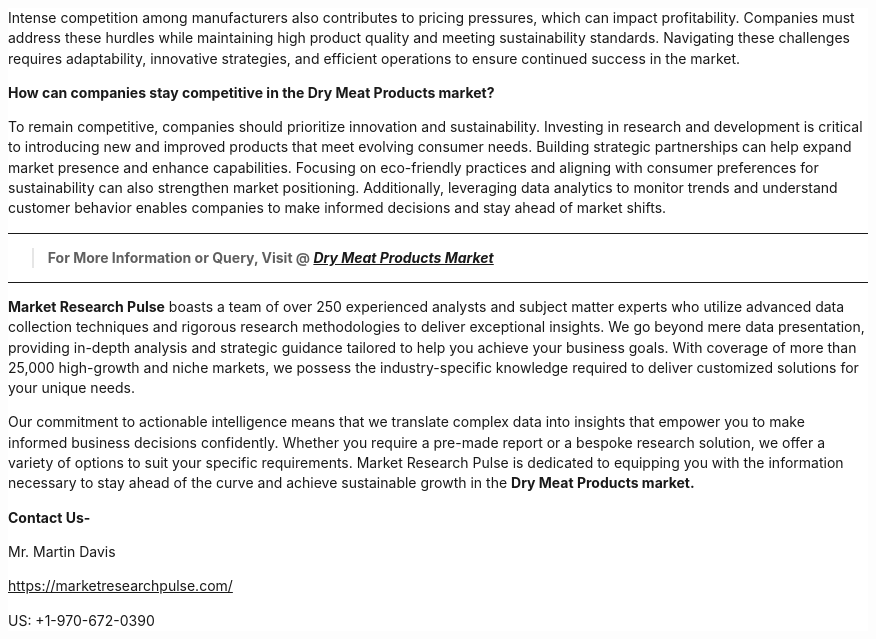Intense competition among manufacturers also contributes to pricing pressures, which can impact profitability. Companies must address these hurdles while maintaining high product quality and meeting sustainability standards. Navigating these challenges requires adaptability, innovative strategies, and efficient operations to ensure continued success in the market.</p><p><strong>How can companies stay competitive in the Dry Meat Products market?</strong></p><p>To remain competitive, companies should prioritize innovation and sustainability. Investing in research and development is critical to introducing new and improved products that meet evolving consumer needs. Building strategic partnerships can help expand market presence and enhance capabilities. Focusing on eco-friendly practices and aligning with consumer preferences for sustainability can also strengthen market positioning. Additionally, leveraging data analytics to monitor trends and understand customer behavior enables companies to make informed decisions and stay ahead of market shifts.</p><hr /><blockquote><p><strong>For More Information or Query, Visit @&nbsp;<em><a href="https://marketresearchpulse.com/report/126904/dry-meat-products-market?utm_source=Linkedin&utm_medium=0112">Dry Meat Products Market</a></em></strong></p></blockquote><hr /><p><strong>Market Research Pulse</strong> boasts a team of over 250 experienced analysts and subject matter experts who utilize advanced data collection techniques and rigorous research methodologies to deliver exceptional insights. We go beyond mere data presentation, providing in-depth analysis and strategic guidance tailored to help you achieve your business goals. With coverage of more than 25,000 high-growth and niche markets, we possess the industry-specific knowledge required to deliver customized solutions for your unique needs.</p><p>Our commitment to actionable intelligence means that we translate complex data into insights that empower you to make informed business decisions confidently. Whether you require a pre-made report or a bespoke research solution, we offer a variety of options to suit your specific requirements. Market Research Pulse is dedicated to equipping you with the information necessary to stay ahead of the curve and achieve sustainable growth in the <strong>Dry Meat Products market.</strong></p><p><strong>Contact Us-</strong></p><p>Mr. Martin Davis</p><p>https://marketresearchpulse.com/</p><p>US: +1-970-672-0390</p>
